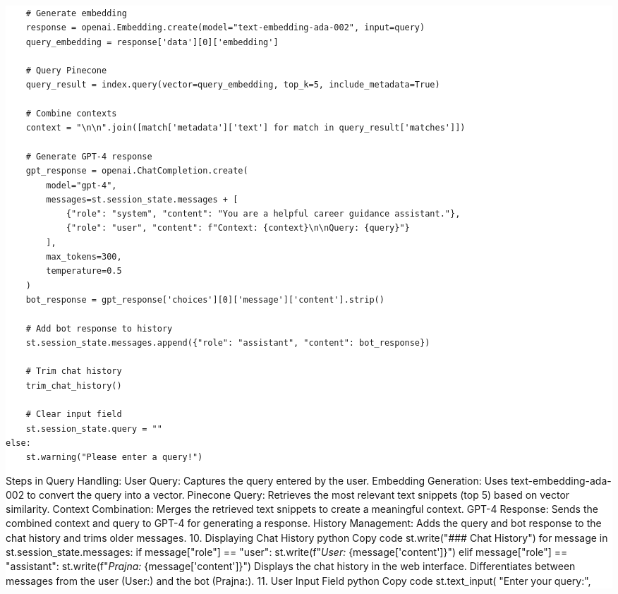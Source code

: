         # Generate embedding
        response = openai.Embedding.create(model="text-embedding-ada-002", input=query)
        query_embedding = response['data'][0]['embedding']

        # Query Pinecone
        query_result = index.query(vector=query_embedding, top_k=5, include_metadata=True)

        # Combine contexts
        context = "\n\n".join([match['metadata']['text'] for match in query_result['matches']])

        # Generate GPT-4 response
        gpt_response = openai.ChatCompletion.create(
            model="gpt-4",
            messages=st.session_state.messages + [
                {"role": "system", "content": "You are a helpful career guidance assistant."},
                {"role": "user", "content": f"Context: {context}\n\nQuery: {query}"}
            ],
            max_tokens=300,
            temperature=0.5
        )
        bot_response = gpt_response['choices'][0]['message']['content'].strip()

        # Add bot response to history
        st.session_state.messages.append({"role": "assistant", "content": bot_response})

        # Trim chat history
        trim_chat_history()

        # Clear input field
        st.session_state.query = ""
    else:
        st.warning("Please enter a query!")
Steps in Query Handling:
User Query: Captures the query entered by the user.
Embedding Generation: Uses text-embedding-ada-002 to convert the query into a vector.
Pinecone Query: Retrieves the most relevant text snippets (top 5) based on vector similarity.
Context Combination: Merges the retrieved text snippets to create a meaningful context.
GPT-4 Response: Sends the combined context and query to GPT-4 for generating a response.
History Management: Adds the query and bot response to the chat history and trims older messages.
10. Displaying Chat History
python
Copy code
st.write("### Chat History")
for message in st.session_state.messages:
    if message["role"] == "user":
        st.write(f"*User:* {message['content']}")
    elif message["role"] == "assistant":
        st.write(f"*Prajna:* {message['content']}")
Displays the chat history in the web interface.
Differentiates between messages from the user (User:) and the bot (Prajna:).
11. User Input Field
python
Copy code
st.text_input(
    "Enter your query:",